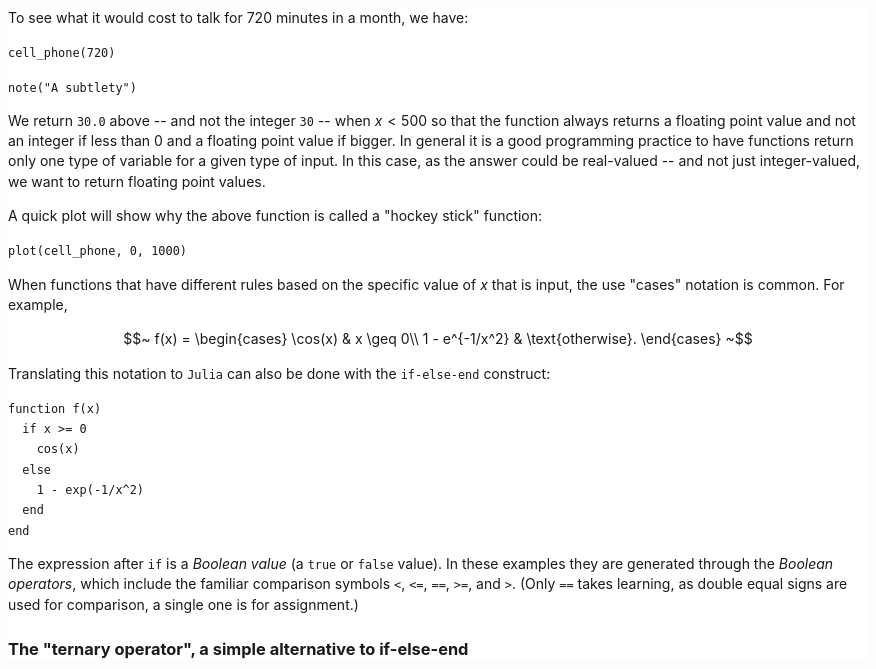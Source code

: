 To see what it would cost to talk for 720 minutes in a month, we have:

```
cell_phone(720)
```

```
note("A subtlety")
```


We return `30.0` above -- and not the integer `30` -- when $x<500$ so
that the function always returns a floating point value and not an
integer if less than 0 and a floating point value if bigger.  In
general it is a good programming practice to have functions return
only one type of variable for a given type of input. In this case, as
the answer could be real-valued -- and not just integer-valued, we
want to return floating point values.


A quick plot will show why the above function is called a "hockey stick" function:

```
plot(cell_phone, 0, 1000)	
```

When functions that have different rules based on the specific value of $x$ that is input, the 
 use "cases" notation is common. For example,

$$~
f(x) = \begin{cases}
\cos(x) & x \geq 0\\
1 - e^{-1/x^2} & \text{otherwise}.
\end{cases}
~$$

Translating this notation to `Julia` can also be done with the `if-else-end` construct:

```
function f(x)
  if x >= 0
    cos(x)
  else
    1 - exp(-1/x^2)
  end
end
```



The expression after `if` is a *Boolean value* (a `true` or `false`
value). In these examples they are generated through the *Boolean
operators*, which include the familiar comparison symbols `<`, `<=`,
`==`, `>=`, and `>`. (Only `==` takes learning, as double equal signs
are used for comparison, a single one is for assignment.)



### The "ternary operator", a simple alternative to if-else-end
